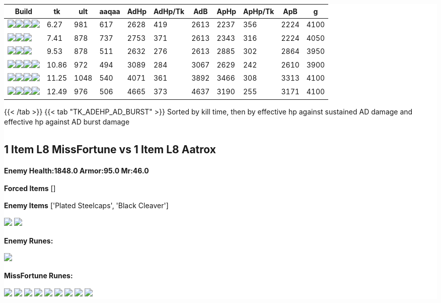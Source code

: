 



 Build |tk|ult|aaqaa|AdHp|AdHp/Tk|AdB|ApHp|ApHp/Tk|ApB|g
-|-|-|-|-|-|-|-|-|-|-
![](/item/6672.png)![](/item/1001.png)![](/item/1055.png)![](/item/1036.png)|6.27|981|617|2628|419|2613|2237|356|2224|4100
![](/item/3153.png)![](/item/1001.png)![](/item/1055.png)|7.41|878|737|2753|371|2613|2343|316|2224|4050
![](/item/3091.png)![](/item/1001.png)![](/item/1055.png)|9.53|878|511|2632|276|2613|2885|302|2864|3950
![](/item/6609.png)![](/item/1001.png)![](/item/1055.png)![](/item/1036.png)|10.86|972|494|3089|284|3067|2629|242|2610|3900
![](/item/6673.png)![](/item/1001.png)![](/item/1055.png)![](/item/1036.png)|11.25|1048|540|4071|361|3892|3466|308|3313|4100
![](/item/3026.png)![](/item/1001.png)![](/item/1055.png)![](/item/1036.png)|12.49|976|506|4665|373|4637|3190|255|3171|4100
{{< /tab >}}
{{< tab "TK_ADEHP_AD_BURST" >}}
Sorted by kill time, then by effective hp against sustained AD damage and effective hp against AD burst damage
## 1 Item L8 MissFortune vs 1 Item L8 Aatrox

**Enemy Health:1848.0 Armor:95.0 Mr:46.0**


**Forced Items** []








**Enemy Items** ['Plated Steelcaps', 'Black Cleaver']





![](/item/3047.png)
![](/item/3071.png)



**Enemy Runes:**





![](/StatMods/StatModsArmorIcon.png)



**MissFortune Runes:**


![](/Styles/Precision/PressTheAttack/PressTheAttack.png)
![](/Styles/Precision/Overheal.png)
![](/Styles/Precision/LegendBloodline/LegendBloodline.png)
![](/Styles/Precision/CutDown/CutDown.png)
![](/Styles/Sorcery/AbsoluteFocus/AbsoluteFocus.png)
![](/Styles/Sorcery/GatheringStorm/GatheringStorm.png)
![](/StatMods/StatModsAttackSpeedIcon.png)
![](/StatMods/StatModsAdaptiveForceIcon.png)
![](/StatMods/StatModsArmorIcon.png)
